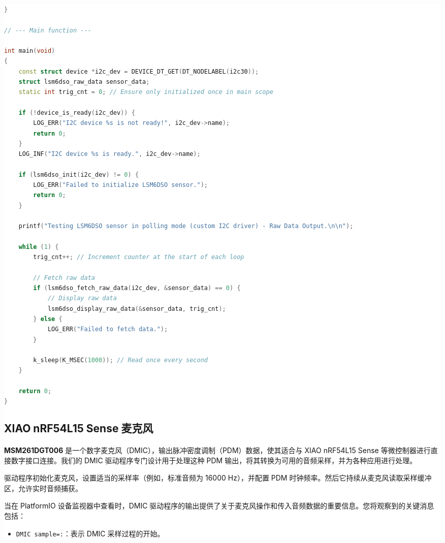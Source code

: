 ```cpp
}

// --- Main function ---

int main(void)
{
    const struct device *i2c_dev = DEVICE_DT_GET(DT_NODELABEL(i2c30));
    struct lsm6dso_raw_data sensor_data;
    static int trig_cnt = 0; // Ensure only initialized once in main scope

    if (!device_is_ready(i2c_dev)) {
        LOG_ERR("I2C device %s is not ready!", i2c_dev->name);
        return 0;
    }
    LOG_INF("I2C device %s is ready.", i2c_dev->name);

    if (lsm6dso_init(i2c_dev) != 0) {
        LOG_ERR("Failed to initialize LSM6DSO sensor.");
        return 0;
    }

    printf("Testing LSM6DSO sensor in polling mode (custom I2C driver) - Raw Data Output.\n\n");

    while (1) {
        trig_cnt++; // Increment counter at the start of each loop

        // Fetch raw data
        if (lsm6dso_fetch_raw_data(i2c_dev, &sensor_data) == 0) {
            // Display raw data
            lsm6dso_display_raw_data(&sensor_data, trig_cnt);
        } else {
            LOG_ERR("Failed to fetch data.");
        }

        k_sleep(K_MSEC(1000)); // Read once every second
    }

    return 0;
}
```

## XIAO nRF54L15 Sense 麦克风

**MSM261DGT006** 是一个数字麦克风（DMIC），输出脉冲密度调制（PDM）数据，使其适合与 XIAO nRF54L15 Sense 等微控制器进行直接数字接口连接。我们的 DMIC 驱动程序专门设计用于处理这种 PDM 输出，将其转换为可用的音频采样，并为各种应用进行处理。

驱动程序初始化麦克风，设置适当的采样率（例如，标准音频为 16000 Hz），并配置 PDM 时钟频率。然后它持续从麦克风读取采样缓冲区，允许实时音频捕获。

当在 PlatformIO 设备监视器中查看时，DMIC 驱动程序的输出提供了关于麦克风操作和传入音频数据的重要信息。您将观察到的关键消息包括：

- `DMIC sample=:`：表示 DMIC 采样过程的开始。
